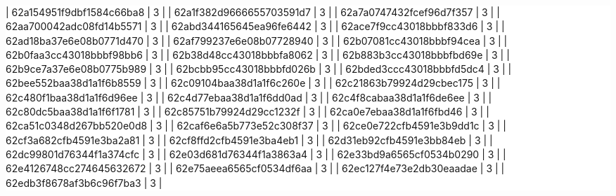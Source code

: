 | 62a154951f9dbf1584c66ba8 |                  3 |
| 62a1f382d9666655703591d7 |                  3 |
| 62a7a0747432fcef96d7f357 |                  3 |
| 62aa700042adc08fd14b5571 |                  3 |
| 62abd344165645ea96fe6442 |                  3 |
| 62ace7f9cc43018bbbf833d6 |                  3 |
| 62ad18ba37e6e08b0771d470 |                  3 |
| 62af799237e6e08b07728940 |                  3 |
| 62b07081cc43018bbbf94cea |                  3 |
| 62b0faa3cc43018bbbf98bb6 |                  3 |
| 62b38d48cc43018bbbfa8062 |                  3 |
| 62b883b3cc43018bbbfbd69e |                  3 |
| 62b9ce7a37e6e08b0775b989 |                  3 |
| 62bcbb95cc43018bbbfd026b |                  3 |
| 62bded3ccc43018bbbfd5dc4 |                  3 |
| 62bee552baa38d1a1f6b8559 |                  3 |
| 62c09104baa38d1a1f6c260e |                  3 |
| 62c21863b79924d29cbec175 |                  3 |
| 62c480f1baa38d1a1f6d96ee |                  3 |
| 62c4d77ebaa38d1a1f6dd0ad |                  3 |
| 62c4f8cabaa38d1a1f6de6ee |                  3 |
| 62c80dc5baa38d1a1f6f1781 |                  3 |
| 62c85751b79924d29cc1232f |                  3 |
| 62ca0e7ebaa38d1a1f6fbd46 |                  3 |
| 62ca51c0348d267bb520e0d8 |                  3 |
| 62caf6e6a5b773e52c308f37 |                  3 |
| 62ce0e722cfb4591e3b9dd1c |                  3 |
| 62cf3a682cfb4591e3ba2a81 |                  3 |
| 62cf8ffd2cfb4591e3ba4eb1 |                  3 |
| 62d31eb92cfb4591e3bb84eb |                  3 |
| 62dc99801d76344f1a374cfc |                  3 |
| 62e03d681d76344f1a3863a4 |                  3 |
| 62e33bd9a6565cf0534b0290 |                  3 |
| 62e4126748cc274645632672 |                  3 |
| 62e75aeea6565cf0534df6aa |                  3 |
| 62ec127f4e73e2db30eaadae |                  3 |
| 62edb3f8678af3b6c96f7ba3 |                  3 |